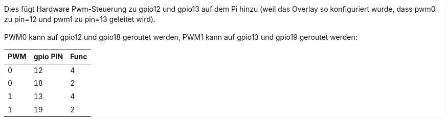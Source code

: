 ```
```

Dies fügt Hardware Pwm-Steuerung zu gpio12 und gpio13 auf dem Pi hinzu (weil das Overlay so konfiguriert wurde, dass pwm0 zu pin=12 und pwm1 zu pin=13 geleitet wird).

PWM0 kann auf gpio12 und gpio18 geroutet werden, PWM1 kann auf gpio13 und gpio19 geroutet werden:

| PWM | gpio PIN | Func |
| --- | --- | --- |
| 0 | 12 | 4 |
| 0 | 18 | 2 |
| 1 | 13 | 4 |
| 1 | 19 | 2 |
